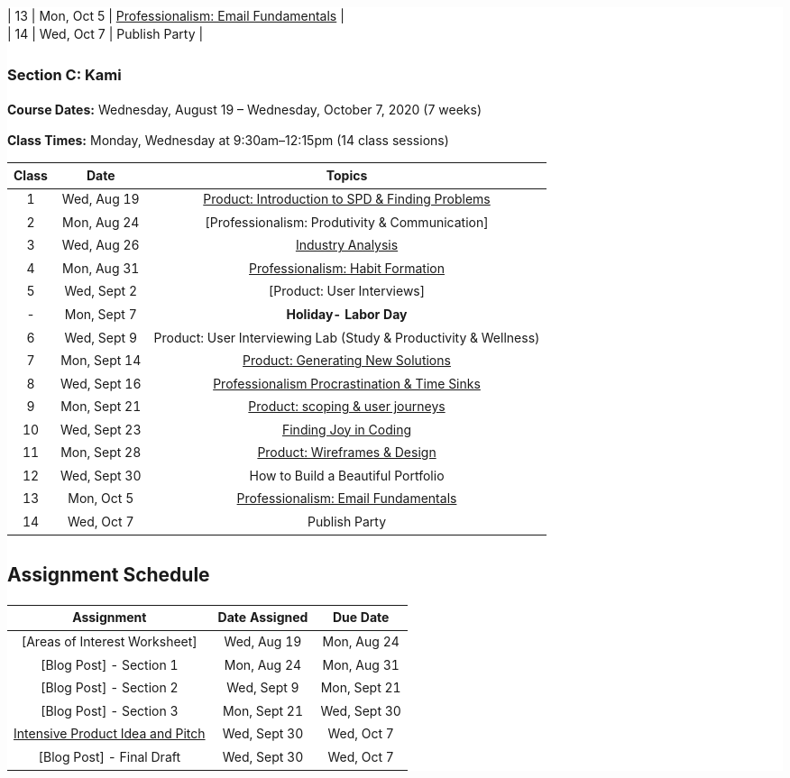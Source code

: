| 13 |  Mon, Oct 5                | [Professionalism: Email Fundamentals] |  
| 14 |  Wed, Oct 7                | Publish Party |


### **Section C: Kami**

**Course Dates:** Wednesday, August 19 – Wednesday, October 7, 2020 (7 weeks)

**Class Times:** Monday, Wednesday at 9:30am–12:15pm (14 class sessions)

| Class |          Date          |                 Topics         |
|:-----:|:----------------------:|:------------------------------:|
|  1 |  Wed, Aug 19               | [Product: Introduction to SPD & Finding Problems] |
|  2 |  Mon, Aug 24               | [Professionalism: Produtivity & Communication] |
|  3 |  Wed, Aug 26               | [Industry Analysis] |
|  4 |  Mon, Aug 31               | [Professionalism: Habit Formation] |
|  5 |  Wed, Sept 2               | [Product: User Interviews] |
|  - |  Mon, Sept 7               | **Holiday- Labor Day** | 
|  6 |  Wed, Sept 9               | Product: User Interviewing Lab (Study & Productivity & Wellness) |
|  7 |  Mon, Sept 14              | [Product: Generating New Solutions] | 
|  8 |  Wed, Sept 16              | [Professionalism Procrastination & Time Sinks] |
|  9 |  Mon, Sept 21              | [Product: scoping & user journeys] | 
| 10 |  Wed, Sept 23              | [Finding Joy in Coding] |
| 11 |  Mon, Sept 28              | [Product: Wireframes & Design] | 
| 12 |  Wed, Sept 30              | How to Build a Beautiful Portfolio |
| 13 |  Mon, Oct 5                | [Professionalism: Email Fundamentals] |  
| 14 |  Wed, Oct 7                | Publish Party |



## Assignment Schedule 

|                        Assignment                         | Date Assigned |   Due Date   |
|:---------------------------------------------------------:|:-------------:|:------------:|
| [Areas of Interest Worksheet]                             |  Wed, Aug 19  |  Mon, Aug 24  | 
| [Blog Post]  - Section 1                                  |  Mon, Aug 24  |  Mon, Aug 31  |
| [Blog Post]  - Section 2                                  |  Wed, Sept 9  |  Mon, Sept 21 |
| [Blog Post]  - Section 3                                  |  Mon, Sept 21 |  Wed, Sept 30 |
| [Intensive Product Idea and Pitch]                        |  Wed, Sept 30 |  Wed, Oct 7   |
| [Blog Post]  - Final Draft                                |  Wed, Sept 30 |  Wed, Oct 7   |


[Product: Introduction to SPD & Finding Problems]: https://docs.google.com/presentation/d/1T2SdWncAHL3hHniAdbYXEzoP-HGHmR5ffHj5TooBY-g/edit#slide=id.p
[Industry Analysis]: https://docs.google.com/presentation/d/1drxwQx2mapeZ3gYeQba-lT3X1mrFJUQ5UuhQRseXaLg
[Professionalism: Habit Formation]: https://docs.google.com/presentation/d/13Tfrk_6at1Vj1N0fmwPbqs-FftU7QaLYcW3eVPJXYb8/edit#slide=id.p
[Product: Generating New Solutions]: https://docs.google.com/presentation/d/1a_jwvRjU63nybewfFkJbr0_gLEb4N3fmEg1CPHxqoU0/edit#slide=id.p
[Professionalism Procrastination & Time Sinks]: https://docs.google.com/presentation/d/1qVNkb4aynyOPTl6g2Q80mNxzcVs9tu9QTiQWGCkZ2cI/edit#slide=id.p
[Product: scoping & user journeys]: https://docs.google.com/presentation/d/1UKVsUOCxQPNT3P42cvsTYxhNl7lpsDHjJew_a5K1JaM/edit
[Finding Joy in Coding]: https://docs.google.com/presentation/d/1MrTqXNROaxKG3aD_Sgh-aHCGgcl8_giJkchEzW74H8M/edit#slide=id.g639cd6ef00_2_27
[Product: Wireframes & Design]: https://docs.google.com/presentation/d/1ALBDn3bIycimyvnB6fEOAMadDOCA4wmoOO9Z-lpBRsM/edit#slide=id.g42b17e05c2_0_0
[Professionalism: Email Fundamentals]: https://docs.google.com/presentation/u/1/d/18TCD_bh5rBBMyT2NvWj0roGJodb8UzHyj2yaPbnkNNM/edit?usp=drive_web&ouid=106043311622109841017
[Intensive Product Idea and Pitch]: https://docs.google.com/document/d/1lRHbwCdrmxpVEEu_UwbUcRLtC-hvqc3IeZ3OTlAzNgo/edit#heading=h.laioqdpbl273